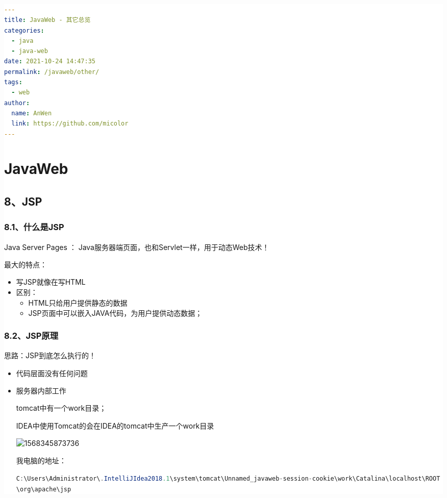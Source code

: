 ```yaml
---
title: JavaWeb - 其它总览
categories: 
  - java
  - java-web
date: 2021-10-24 14:47:35
permalink: /javaweb/other/
tags: 
  - web
author: 
  name: AnWen
  link: https://github.com/micolor
---
```



# JavaWeb



## 8、JSP

### 8.1、什么是JSP

Java Server Pages ： Java服务器端页面，也和Servlet一样，用于动态Web技术！

最大的特点：

- 写JSP就像在写HTML
- 区别：
  - HTML只给用户提供静态的数据
  - JSP页面中可以嵌入JAVA代码，为用户提供动态数据；



### 8.2、JSP原理

思路：JSP到底怎么执行的！

- 代码层面没有任何问题

- 服务器内部工作

  tomcat中有一个work目录；

  IDEA中使用Tomcat的会在IDEA的tomcat中生产一个work目录

  ![1568345873736](https://cdn.staticaly.com/gh/oddfar/static@master/img/JavaWeb.assets/1568345873736.png)

  我电脑的地址：

  ```java
  C:\Users\Administrator\.IntelliJIdea2018.1\system\tomcat\Unnamed_javaweb-session-cookie\work\Catalina\localhost\ROOT\org\apache\jsp
  ```
